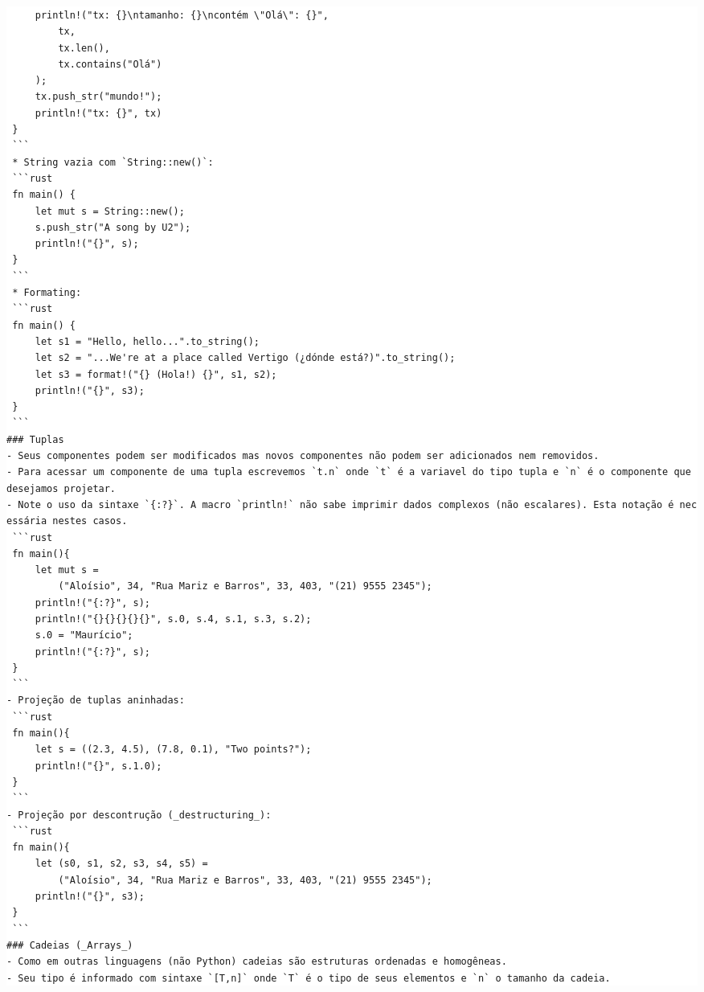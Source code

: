    ```shell
        println!("tx: {}\ntamanho: {}\ncontém \"Olá\": {}", 
            tx,
            tx.len(),
            tx.contains("Olá")
        );
        tx.push_str("mundo!");
        println!("tx: {}", tx)
    }
    ```
    * String vazia com `String::new()`:
    ```rust
    fn main() {
        let mut s = String::new();
        s.push_str("A song by U2");
        println!("{}", s);
    }    
    ```
    * Formating:
    ```rust
    fn main() {
        let s1 = "Hello, hello...".to_string();
        let s2 = "...We're at a place called Vertigo (¿dónde está?)".to_string();
        let s3 = format!("{} (Hola!) {}", s1, s2);
        println!("{}", s3);
    }    
    ```
### Tuplas
- Seus componentes podem ser modificados mas novos componentes não podem ser adicionados nem removidos.
- Para acessar um componente de uma tupla escrevemos `t.n` onde `t` é a variavel do tipo tupla e `n` é o componente que desejamos projetar.
- Note o uso da sintaxe `{:?}`. A macro `println!` não sabe imprimir dados complexos (não escalares). Esta notação é necessária nestes casos. 
    ```rust
    fn main(){
        let mut s = 
            ("Aloísio", 34, "Rua Mariz e Barros", 33, 403, "(21) 9555 2345");
        println!("{:?}", s);
        println!("{}{}{}{}{}", s.0, s.4, s.1, s.3, s.2);
        s.0 = "Maurício";
        println!("{:?}", s);
    }
    ```
- Projeção de tuplas aninhadas:
    ```rust
    fn main(){
        let s = ((2.3, 4.5), (7.8, 0.1), "Two points?");
        println!("{}", s.1.0);
    }    
    ```
- Projeção por descontrução (_destructuring_):
    ```rust
    fn main(){
        let (s0, s1, s2, s3, s4, s5) = 
            ("Aloísio", 34, "Rua Mariz e Barros", 33, 403, "(21) 9555 2345");
        println!("{}", s3);
    }
    ```
### Cadeias (_Arrays_)
- Como em outras linguagens (não Python) cadeias são estruturas ordenadas e homogêneas.
- Seu tipo é informado com sintaxe `[T,n]` onde `T` é o tipo de seus elementos e `n` o tamanho da cadeia. 
   ```